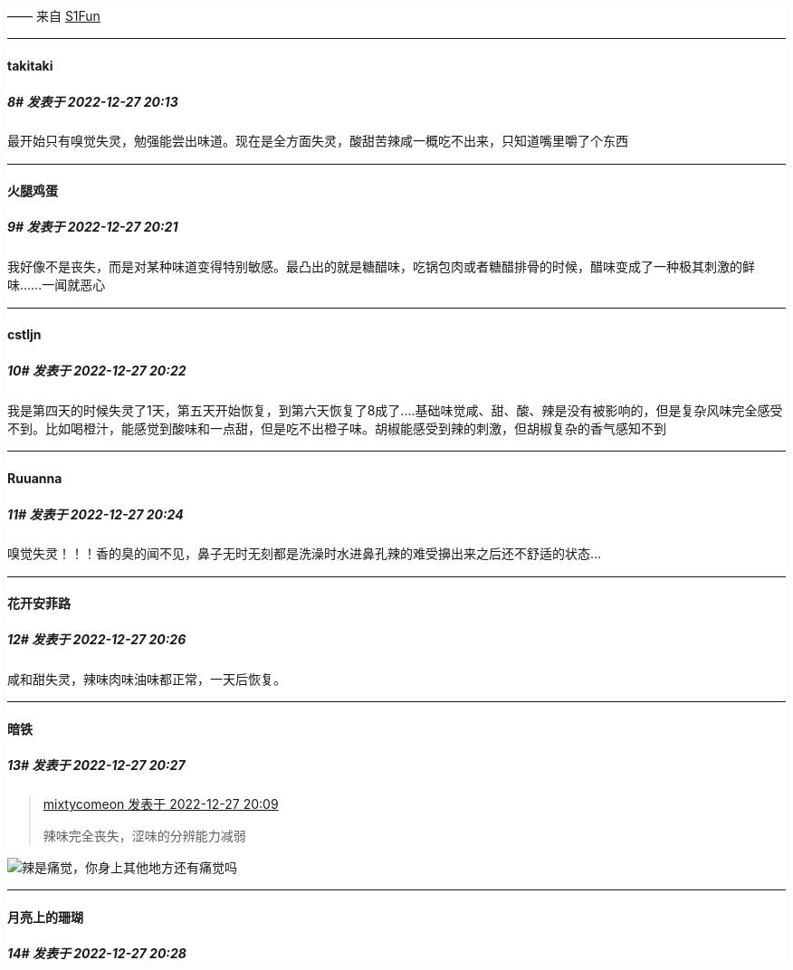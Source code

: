 —— 来自 [S1Fun](https://s1fun.koalcat.com)

*****

####  takitaki  
##### 8#       发表于 2022-12-27 20:13

最开始只有嗅觉失灵，勉强能尝出味道。现在是全方面失灵，酸甜苦辣咸一概吃不出来，只知道嘴里嚼了个东西

*****

####  火腿鸡蛋  
##### 9#       发表于 2022-12-27 20:21

我好像不是丧失，而是对某种味道变得特别敏感。最凸出的就是糖醋味，吃锅包肉或者糖醋排骨的时候，醋味变成了一种极其刺激的鲜味……一闻就恶心

*****

####  cstljn  
##### 10#       发表于 2022-12-27 20:22

我是第四天的时候失灵了1天，第五天开始恢复，到第六天恢复了8成了....基础味觉咸、甜、酸、辣是没有被影响的，但是复杂风味完全感受不到。比如喝橙汁，能感觉到酸味和一点甜，但是吃不出橙子味。胡椒能感受到辣的刺激，但胡椒复杂的香气感知不到

*****

####  Ruuanna  
##### 11#       发表于 2022-12-27 20:24

嗅觉失灵！！！香的臭的闻不见，鼻子无时无刻都是洗澡时水进鼻孔辣的难受擤出来之后还不舒适的状态…

*****

####  花开安菲路  
##### 12#       发表于 2022-12-27 20:26

咸和甜失灵，辣味肉味油味都正常，一天后恢复。

*****

####  暗铁  
##### 13#       发表于 2022-12-27 20:27

<blockquote><a href="httphttps://bbs.saraba1st.com/2b/forum.php?mod=redirect&amp;goto=findpost&amp;pid=59110273&amp;ptid=2112228" target="_blank">mixtycomeon 发表于 2022-12-27 20:09</a>

辣味完全丧失，涩味的分辨能力减弱</blockquote>
<img src="https://static.saraba1st.com/image/smiley/face2017/001.png" referrerpolicy="no-referrer">辣是痛觉，你身上其他地方还有痛觉吗

*****

####  月亮上的珊瑚  
##### 14#       发表于 2022-12-27 20:28
